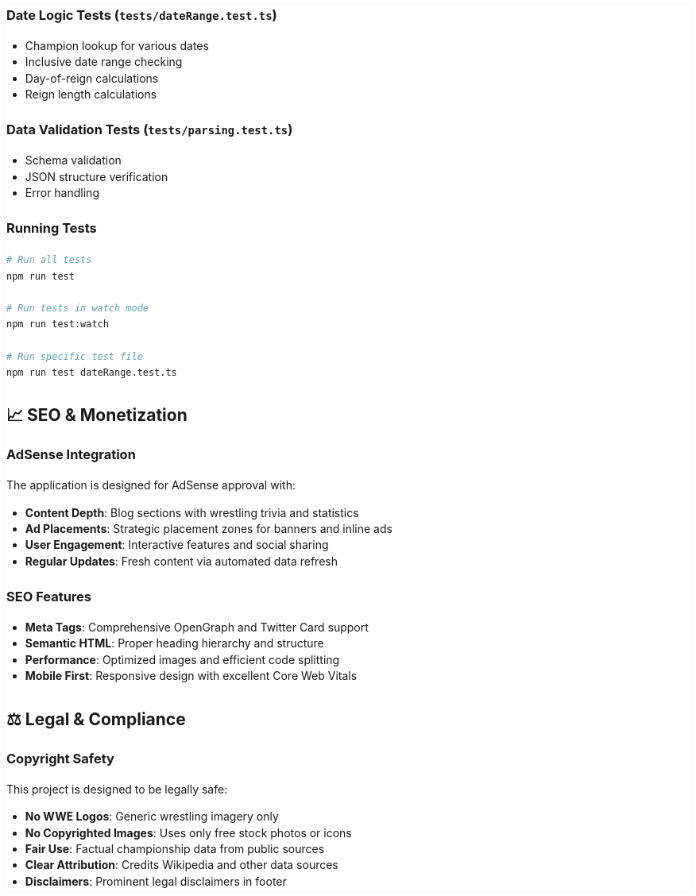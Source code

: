 ### Date Logic Tests (`tests/dateRange.test.ts`)
- Champion lookup for various dates
- Inclusive date range checking
- Day-of-reign calculations
- Reign length calculations

### Data Validation Tests (`tests/parsing.test.ts`)
- Schema validation
- JSON structure verification
- Error handling

### Running Tests

```bash
# Run all tests
npm run test

# Run tests in watch mode
npm run test:watch

# Run specific test file
npm run test dateRange.test.ts
```

## 📈 SEO & Monetization

### AdSense Integration

The application is designed for AdSense approval with:

- **Content Depth**: Blog sections with wrestling trivia and statistics
- **Ad Placements**: Strategic placement zones for banners and inline ads
- **User Engagement**: Interactive features and social sharing
- **Regular Updates**: Fresh content via automated data refresh

### SEO Features

- **Meta Tags**: Comprehensive OpenGraph and Twitter Card support
- **Semantic HTML**: Proper heading hierarchy and structure
- **Performance**: Optimized images and efficient code splitting
- **Mobile First**: Responsive design with excellent Core Web Vitals

## ⚖️ Legal & Compliance

### Copyright Safety

This project is designed to be legally safe:

- **No WWE Logos**: Generic wrestling imagery only
- **No Copyrighted Images**: Uses only free stock photos or icons
- **Fair Use**: Factual championship data from public sources
- **Clear Attribution**: Credits Wikipedia and other data sources
- **Disclaimers**: Prominent legal disclaimers in footer
